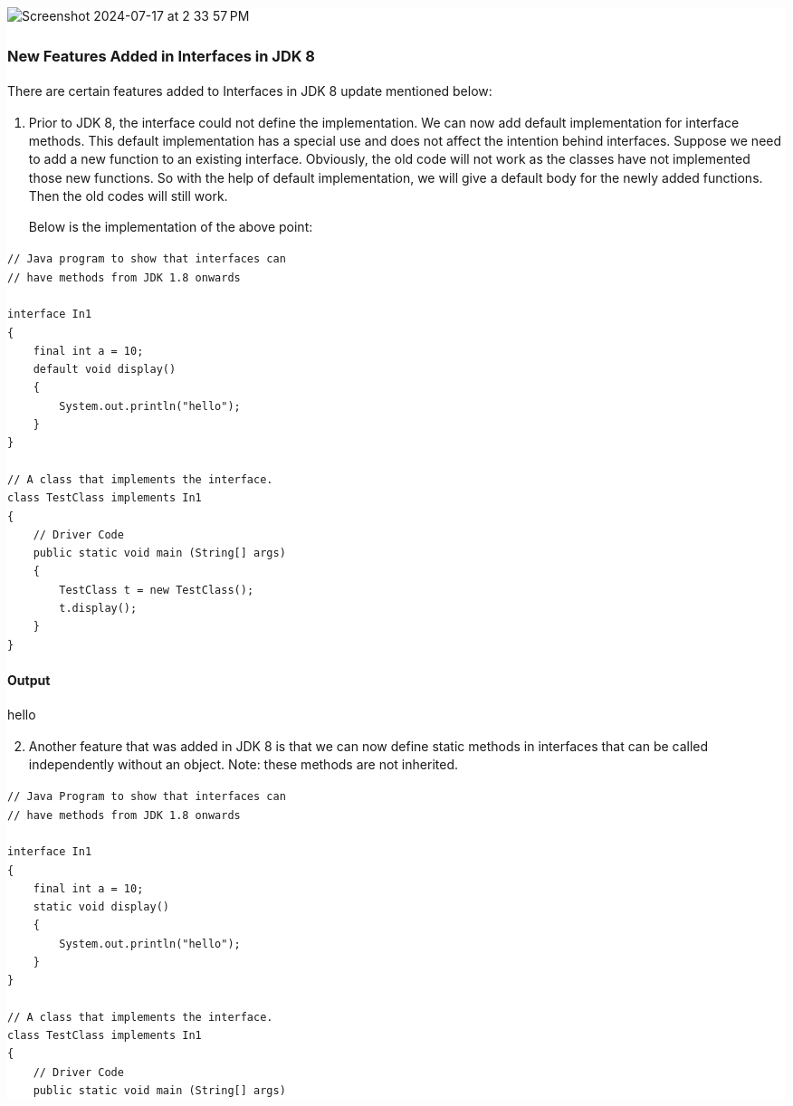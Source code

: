 <img width="809" alt="Screenshot 2024-07-17 at 2 33 57 PM" src="https://github.com/user-attachments/assets/51814379-88f0-401a-b08f-d71b4fdccee3">

### New Features Added in Interfaces in JDK 8
There are certain features added to Interfaces in JDK 8 update mentioned below:

1. Prior to JDK 8, the interface could not define the implementation. We can now add default implementation for interface methods. This
   default implementation has a special use and does not affect the intention behind interfaces.
   Suppose we need to add a new function to an existing interface. Obviously, the old code will not work as the classes have not
   implemented those new functions. So with the help of default implementation, we will give a default body for the newly added functions.
   Then the old codes will still work.

   Below is the implementation of the above point:

```
// Java program to show that interfaces can
// have methods from JDK 1.8 onwards

interface In1
{
    final int a = 10;
    default void display()
    {
        System.out.println("hello");
    }
}

// A class that implements the interface.
class TestClass implements In1
{
    // Driver Code
    public static void main (String[] args)
    {
        TestClass t = new TestClass();
        t.display();
    }
}
```

#### Output
hello

2. Another feature that was added in JDK 8 is that we can now define static methods in interfaces that can be called independently without an object. 
   Note: these methods are not inherited.

```
// Java Program to show that interfaces can
// have methods from JDK 1.8 onwards

interface In1
{
    final int a = 10;
    static void display()
    {
        System.out.println("hello");
    }
}

// A class that implements the interface.
class TestClass implements In1
{
    // Driver Code
    public static void main (String[] args)
```